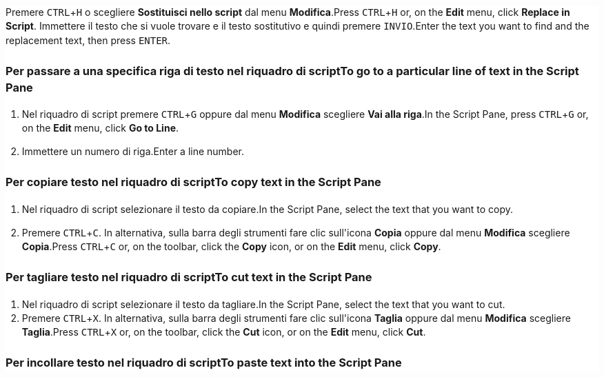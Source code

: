 <span data-ttu-id="f1c7e-153">Premere <kbd>CTRL</kbd>+<kbd>H</kbd> o scegliere **Sostituisci nello script** dal menu **Modifica**.</span><span class="sxs-lookup"><span data-stu-id="f1c7e-153">Press <kbd>CTRL</kbd>+<kbd>H</kbd> or, on the **Edit** menu, click **Replace in Script**.</span></span> <span data-ttu-id="f1c7e-154">Immettere il testo che si vuole trovare e il testo sostitutivo e quindi premere <kbd>INVIO</kbd>.</span><span class="sxs-lookup"><span data-stu-id="f1c7e-154">Enter the text you want to find and the replacement text, then press <kbd>ENTER</kbd>.</span></span>

### <a name="to-go-to-a-particular-line-of-text-in-the-script-pane"></a><span data-ttu-id="f1c7e-155">Per passare a una specifica riga di testo nel riquadro di script</span><span class="sxs-lookup"><span data-stu-id="f1c7e-155">To go to a particular line of text in the Script Pane</span></span>

1. <span data-ttu-id="f1c7e-156">Nel riquadro di script premere <kbd>CTRL</kbd>+<kbd>G</kbd> oppure dal menu **Modifica** scegliere **Vai alla riga**.</span><span class="sxs-lookup"><span data-stu-id="f1c7e-156">In the Script Pane, press <kbd>CTRL</kbd>+<kbd>G</kbd> or, on the **Edit** menu, click **Go to Line**.</span></span>

2. <span data-ttu-id="f1c7e-157">Immettere un numero di riga.</span><span class="sxs-lookup"><span data-stu-id="f1c7e-157">Enter a line number.</span></span>

### <a name="to-copy-text-in-the-script-pane"></a><span data-ttu-id="f1c7e-158">Per copiare testo nel riquadro di script</span><span class="sxs-lookup"><span data-stu-id="f1c7e-158">To copy text in the Script Pane</span></span>

1. <span data-ttu-id="f1c7e-159">Nel riquadro di script selezionare il testo da copiare.</span><span class="sxs-lookup"><span data-stu-id="f1c7e-159">In the Script Pane, select the text that you want to copy.</span></span>

2. <span data-ttu-id="f1c7e-160">Premere <kbd>CTRL</kbd>+<kbd>C</kbd>. In alternativa, sulla barra degli strumenti fare clic sull'icona **Copia** oppure dal menu **Modifica** scegliere **Copia**.</span><span class="sxs-lookup"><span data-stu-id="f1c7e-160">Press <kbd>CTRL</kbd>+<kbd>C</kbd> or, on the toolbar, click the **Copy** icon, or on the **Edit** menu, click **Copy**.</span></span>

### <a name="to-cut-text-in-the-script-pane"></a><span data-ttu-id="f1c7e-161">Per tagliare testo nel riquadro di script</span><span class="sxs-lookup"><span data-stu-id="f1c7e-161">To cut text in the Script Pane</span></span>

1. <span data-ttu-id="f1c7e-162">Nel riquadro di script selezionare il testo da tagliare.</span><span class="sxs-lookup"><span data-stu-id="f1c7e-162">In the Script Pane, select the text that you want to cut.</span></span>
2. <span data-ttu-id="f1c7e-163">Premere <kbd>CTRL</kbd>+<kbd>X</kbd>. In alternativa, sulla barra degli strumenti fare clic sull'icona **Taglia** oppure dal menu **Modifica** scegliere **Taglia**.</span><span class="sxs-lookup"><span data-stu-id="f1c7e-163">Press <kbd>CTRL</kbd>+<kbd>X</kbd> or, on the toolbar, click the **Cut** icon, or on the **Edit** menu, click **Cut**.</span></span>

### <a name="to-paste-text-into-the-script-pane"></a><span data-ttu-id="f1c7e-164">Per incollare testo nel riquadro di script</span><span class="sxs-lookup"><span data-stu-id="f1c7e-164">To paste text into the Script Pane</span></span>
